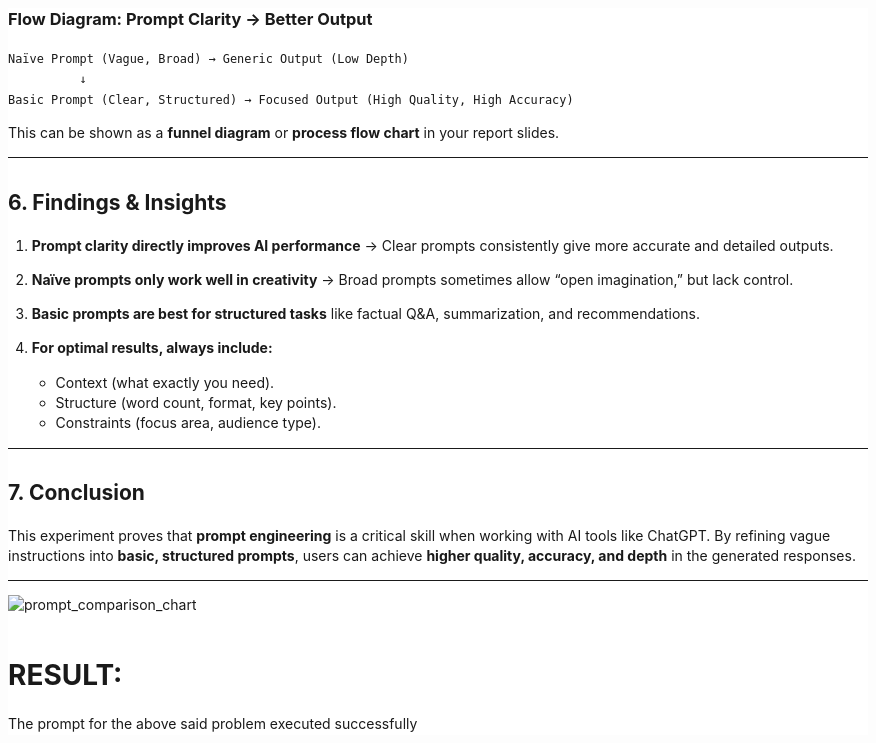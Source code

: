 ### **Flow Diagram: Prompt Clarity → Better Output**

```
Naïve Prompt (Vague, Broad) → Generic Output (Low Depth)
          ↓
Basic Prompt (Clear, Structured) → Focused Output (High Quality, High Accuracy)
```

This can be shown as a **funnel diagram** or **process flow chart** in your report slides.

---

## 6.  Findings & Insights

1. **Prompt clarity directly improves AI performance** → Clear prompts consistently give more accurate and detailed outputs.
2. **Naïve prompts only work well in creativity** → Broad prompts sometimes allow “open imagination,” but lack control.
3. **Basic prompts are best for structured tasks** like factual Q\&A, summarization, and recommendations.
4. **For optimal results, always include:**

   * Context (what exactly you need).
   * Structure (word count, format, key points).
   * Constraints (focus area, audience type).

---

## 7.  Conclusion

This experiment proves that **prompt engineering** is a critical skill when working with AI tools like ChatGPT. By refining vague instructions into **basic, structured prompts**, users can achieve **higher quality, accuracy, and depth** in the generated responses.



---
<img width="1600" height="1000" alt="prompt_comparison_chart" src="https://github.com/user-attachments/assets/33495cf3-02e6-42d1-9436-e57154ef241f" />





# RESULT: 
The prompt for the above said problem executed successfully
